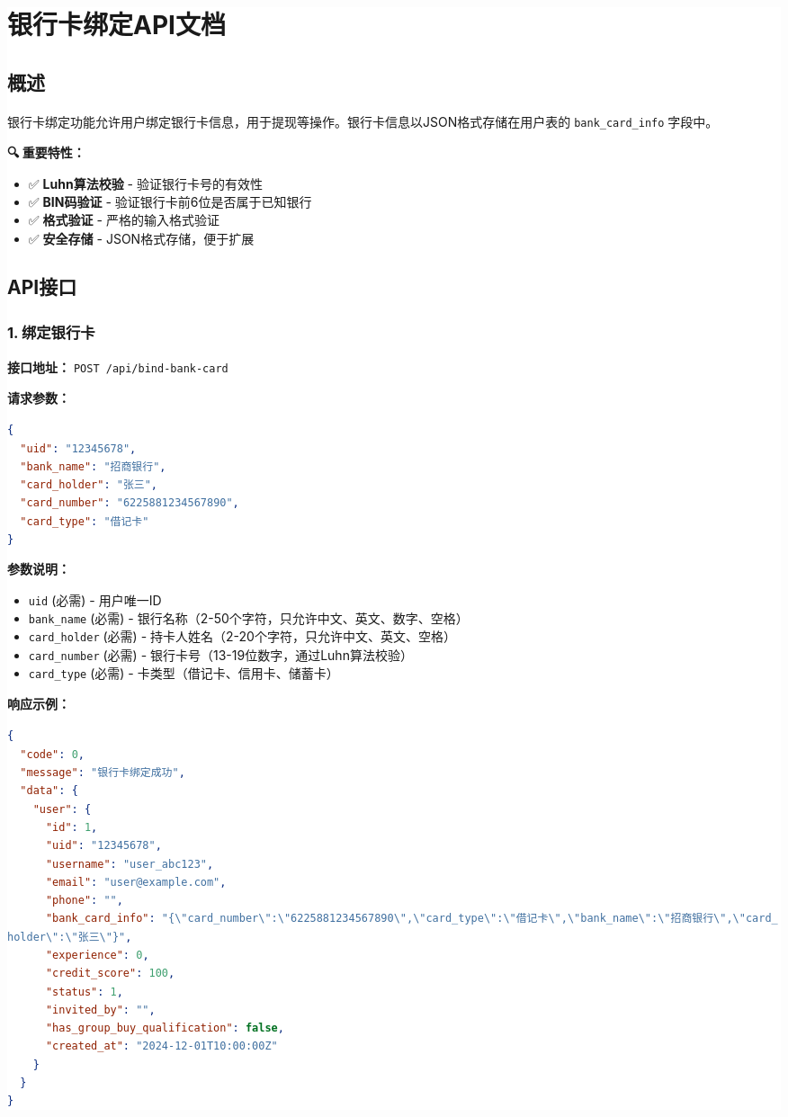 # 银行卡绑定API文档

## 概述

银行卡绑定功能允许用户绑定银行卡信息，用于提现等操作。银行卡信息以JSON格式存储在用户表的 `bank_card_info` 字段中。

**🔍 重要特性：**
- ✅ **Luhn算法校验** - 验证银行卡号的有效性
- ✅ **BIN码验证** - 验证银行卡前6位是否属于已知银行
- ✅ **格式验证** - 严格的输入格式验证
- ✅ **安全存储** - JSON格式存储，便于扩展

## API接口

### 1. 绑定银行卡

**接口地址：** `POST /api/bind-bank-card`

**请求参数：**
```json
{
  "uid": "12345678",
  "bank_name": "招商银行",
  "card_holder": "张三",
  "card_number": "6225881234567890",
  "card_type": "借记卡"
}
```

**参数说明：**
- `uid` (必需) - 用户唯一ID
- `bank_name` (必需) - 银行名称（2-50个字符，只允许中文、英文、数字、空格）
- `card_holder` (必需) - 持卡人姓名（2-20个字符，只允许中文、英文、空格）
- `card_number` (必需) - 银行卡号（13-19位数字，通过Luhn算法校验）
- `card_type` (必需) - 卡类型（借记卡、信用卡、储蓄卡）

**响应示例：**
```json
{
  "code": 0,
  "message": "银行卡绑定成功",
  "data": {
    "user": {
      "id": 1,
      "uid": "12345678",
      "username": "user_abc123",
      "email": "user@example.com",
      "phone": "",
      "bank_card_info": "{\"card_number\":\"6225881234567890\",\"card_type\":\"借记卡\",\"bank_name\":\"招商银行\",\"card_holder\":\"张三\"}",
      "experience": 0,
      "credit_score": 100,
      "status": 1,
      "invited_by": "",
      "has_group_buy_qualification": false,
      "created_at": "2024-12-01T10:00:00Z"
    }
  }
}
```
